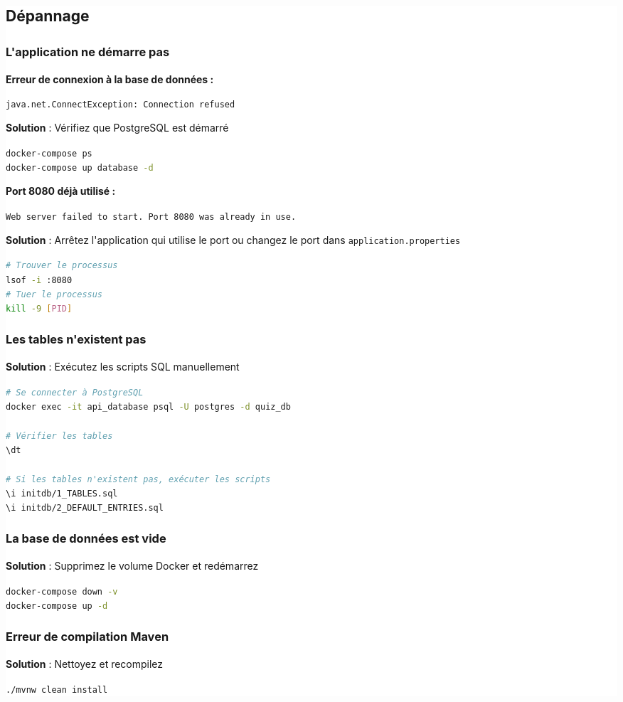 ##  Dépannage

### L'application ne démarre pas

**Erreur de connexion à la base de données :**
```
java.net.ConnectException: Connection refused
```
**Solution** : Vérifiez que PostgreSQL est démarré
```bash
docker-compose ps
docker-compose up database -d
```

**Port 8080 déjà utilisé :**
```
Web server failed to start. Port 8080 was already in use.
```
**Solution** : Arrêtez l'application qui utilise le port ou changez le port dans `application.properties`
```bash
# Trouver le processus
lsof -i :8080
# Tuer le processus
kill -9 [PID]
```

### Les tables n'existent pas

**Solution** : Exécutez les scripts SQL manuellement
```bash
# Se connecter à PostgreSQL
docker exec -it api_database psql -U postgres -d quiz_db

# Vérifier les tables
\dt

# Si les tables n'existent pas, exécuter les scripts
\i initdb/1_TABLES.sql
\i initdb/2_DEFAULT_ENTRIES.sql
```

### La base de données est vide

**Solution** : Supprimez le volume Docker et redémarrez
```bash
docker-compose down -v
docker-compose up -d
```

### Erreur de compilation Maven

**Solution** : Nettoyez et recompilez
```bash
./mvnw clean install
```
